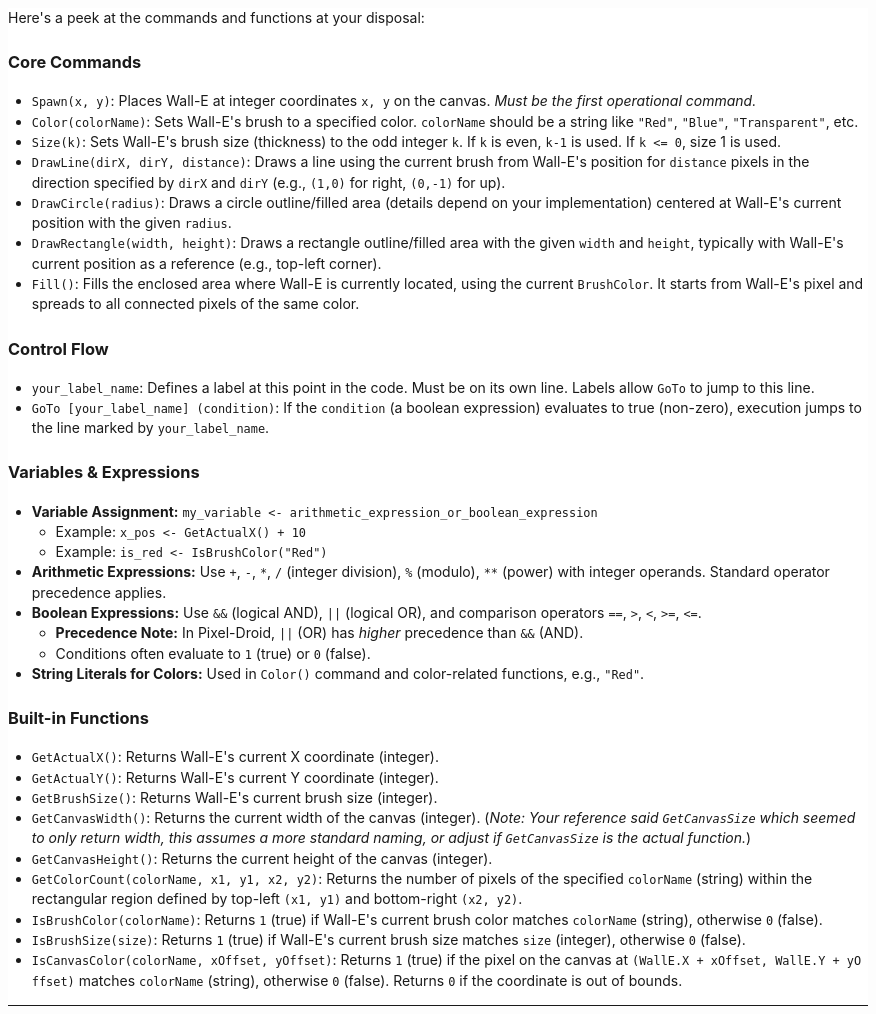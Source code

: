Here's a peek at the commands and functions at your disposal:

### Core Commands

*   `Spawn(x, y)`: Places Wall-E at integer coordinates `x, y` on the canvas. *Must be the first operational command.*
*   `Color(colorName)`: Sets Wall-E's brush to a specified color. `colorName` should be a string like `"Red"`, `"Blue"`, `"Transparent"`, etc.
*   `Size(k)`: Sets Wall-E's brush size (thickness) to the odd integer `k`. If `k` is even, `k-1` is used. If `k <= 0`, size 1 is used.
*   `DrawLine(dirX, dirY, distance)`: Draws a line using the current brush from Wall-E's position for `distance` pixels in the direction specified by `dirX` and `dirY` (e.g., `(1,0)` for right, `(0,-1)` for up).
*   `DrawCircle(radius)`: Draws a circle outline/filled area (details depend on your implementation) centered at Wall-E's current position with the given `radius`.
*   `DrawRectangle(width, height)`: Draws a rectangle outline/filled area with the given `width` and `height`, typically with Wall-E's current position as a reference (e.g., top-left corner).
*   `Fill()`: Fills the enclosed area where Wall-E is currently located, using the current `BrushColor`. It starts from Wall-E's pixel and spreads to all connected pixels of the same color.

### Control Flow

*   `your_label_name`: Defines a label at this point in the code. Must be on its own line. Labels allow `GoTo` to jump to this line.
*   `GoTo [your_label_name] (condition)`: If the `condition` (a boolean expression) evaluates to true (non-zero), execution jumps to the line marked by `your_label_name`.

### Variables & Expressions

*   **Variable Assignment:** `my_variable <- arithmetic_expression_or_boolean_expression`
    *   Example: `x_pos <- GetActualX() + 10`
    *   Example: `is_red <- IsBrushColor("Red")`
*   **Arithmetic Expressions:** Use `+`, `-`, `*`, `/` (integer division), `%` (modulo), `**` (power) with integer operands. Standard operator precedence applies.
*   **Boolean Expressions:** Use `&&` (logical AND), `||` (logical OR), and comparison operators `==`, `>`, `<`, `>=`, `<=`.
    *   **Precedence Note:** In Pixel-Droid, `||` (OR) has *higher* precedence than `&&` (AND).
    *   Conditions often evaluate to `1` (true) or `0` (false).
*   **String Literals for Colors:** Used in `Color()` command and color-related functions, e.g., `"Red"`.

### Built-in Functions

*   `GetActualX()`: Returns Wall-E's current X coordinate (integer).
*   `GetActualY()`: Returns Wall-E's current Y coordinate (integer).
*   `GetBrushSize()`: Returns Wall-E's current brush size (integer).
*   `GetCanvasWidth()`: Returns the current width of the canvas (integer). (*Note: Your reference said `GetCanvasSize` which seemed to only return width, this assumes a more standard naming, or adjust if `GetCanvasSize` is the actual function.*)
*   `GetCanvasHeight()`: Returns the current height of the canvas (integer).
*   `GetColorCount(colorName, x1, y1, x2, y2)`: Returns the number of pixels of the specified `colorName` (string) within the rectangular region defined by top-left `(x1, y1)` and bottom-right `(x2, y2)`.
*   `IsBrushColor(colorName)`: Returns `1` (true) if Wall-E's current brush color matches `colorName` (string), otherwise `0` (false).
*   `IsBrushSize(size)`: Returns `1` (true) if Wall-E's current brush size matches `size` (integer), otherwise `0` (false).
*   `IsCanvasColor(colorName, xOffset, yOffset)`: Returns `1` (true) if the pixel on the canvas at `(WallE.X + xOffset, WallE.Y + yOffset)` matches `colorName` (string), otherwise `0` (false). Returns `0` if the coordinate is out of bounds.

---
